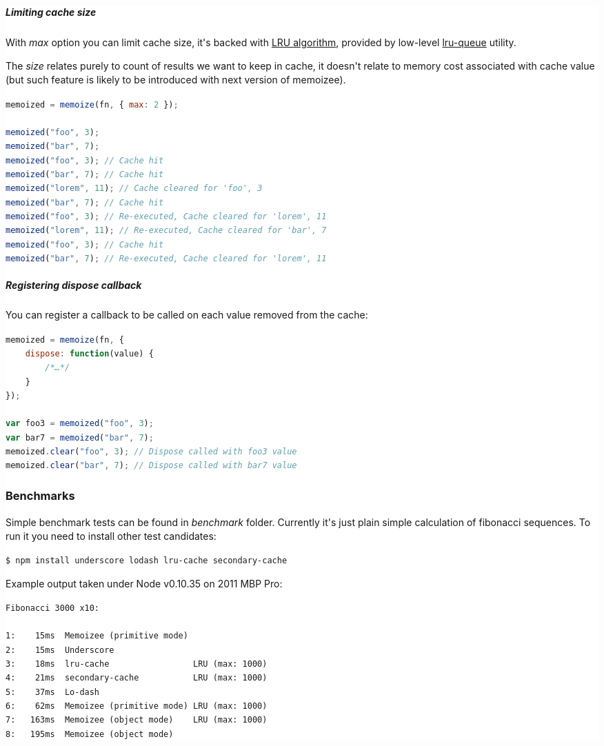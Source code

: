 ##### Limiting cache size

With _max_ option you can limit cache size, it's backed with [LRU algorithm](http://en.wikipedia.org/wiki/Cache_algorithms#Least_Recently_Used), provided by low-level [lru-queue](https://github.com/medikoo/lru-queue) utility.

The _size_ relates purely to count of results we want to keep in cache, it doesn't relate to memory cost associated with cache value (but such feature is likely to be introduced with next version of memoizee).

```javascript
memoized = memoize(fn, { max: 2 });

memoized("foo", 3);
memoized("bar", 7);
memoized("foo", 3); // Cache hit
memoized("bar", 7); // Cache hit
memoized("lorem", 11); // Cache cleared for 'foo', 3
memoized("bar", 7); // Cache hit
memoized("foo", 3); // Re-executed, Cache cleared for 'lorem', 11
memoized("lorem", 11); // Re-executed, Cache cleared for 'bar', 7
memoized("foo", 3); // Cache hit
memoized("bar", 7); // Re-executed, Cache cleared for 'lorem', 11
```

##### Registering dispose callback

You can register a callback to be called on each value removed from the cache:

```javascript
memoized = memoize(fn, {
	dispose: function(value) {
		/*…*/
	}
});

var foo3 = memoized("foo", 3);
var bar7 = memoized("bar", 7);
memoized.clear("foo", 3); // Dispose called with foo3 value
memoized.clear("bar", 7); // Dispose called with bar7 value
```

### Benchmarks

Simple benchmark tests can be found in _benchmark_ folder. Currently it's just plain simple calculation of fibonacci sequences. To run it you need to install other test candidates:

    $ npm install underscore lodash lru-cache secondary-cache

Example output taken under Node v0.10.35 on 2011 MBP Pro:

```
Fibonacci 3000 x10:

1:    15ms  Memoizee (primitive mode)
2:    15ms  Underscore
3:    18ms  lru-cache                 LRU (max: 1000)
4:    21ms  secondary-cache           LRU (max: 1000)
5:    37ms  Lo-dash
6:    62ms  Memoizee (primitive mode) LRU (max: 1000)
7:   163ms  Memoizee (object mode)    LRU (max: 1000)
8:   195ms  Memoizee (object mode)
```
